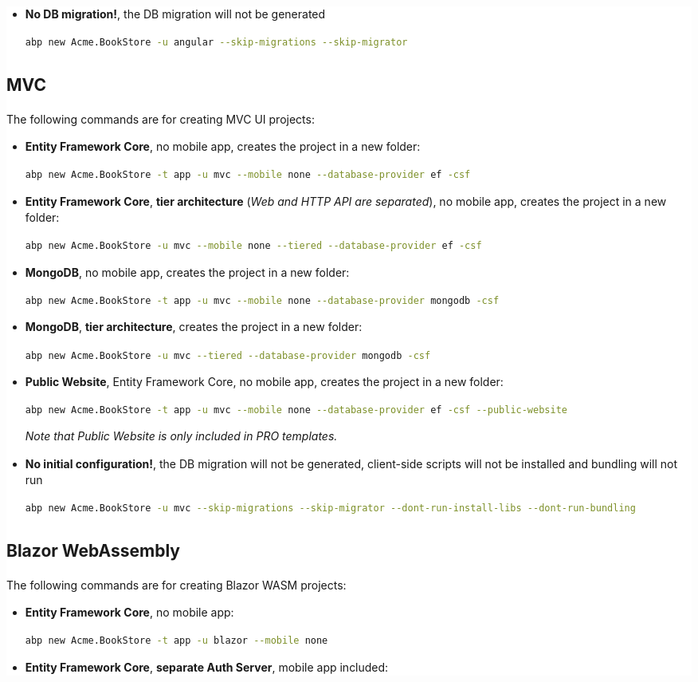 * **No DB migration!**, the DB migration will not be generated

  ```bash
  abp new Acme.BookStore -u angular --skip-migrations --skip-migrator
  ```

## MVC

The following commands are for creating MVC UI projects:

* **Entity Framework Core**, no mobile app, creates the project in a new folder:

  ```bash
  abp new Acme.BookStore -t app -u mvc --mobile none --database-provider ef -csf
  ```

* **Entity Framework Core**, **tier architecture** (*Web and HTTP API are separated*), no mobile app, creates the project in a new folder:

  ```bash
  abp new Acme.BookStore -u mvc --mobile none --tiered --database-provider ef -csf
  ```

* **MongoDB**, no mobile app, creates the project in a new folder:

  ```bash
  abp new Acme.BookStore -t app -u mvc --mobile none --database-provider mongodb -csf
  ```
  
* **MongoDB**, **tier architecture**, creates the project in a new folder:

  ```bash
  abp new Acme.BookStore -u mvc --tiered --database-provider mongodb -csf
  ```

* **Public Website**, Entity Framework Core, no mobile app, creates the project in a new folder:
  
  ```bash
  abp new Acme.BookStore -t app -u mvc --mobile none --database-provider ef -csf --public-website
  ```
  
  _Note that Public Website is only included in PRO templates._
  
* **No initial configuration!**, the DB migration will not be generated, client-side scripts will not be installed and bundling will not run

  ```bash
  abp new Acme.BookStore -u mvc --skip-migrations --skip-migrator --dont-run-install-libs --dont-run-bundling
  ```
  
## Blazor WebAssembly

The following commands are for creating Blazor WASM projects:

* **Entity Framework Core**, no mobile app:

  ```bash
  abp new Acme.BookStore -t app -u blazor --mobile none
  ```

* **Entity Framework Core**, **separate Auth Server**, mobile app included:
  